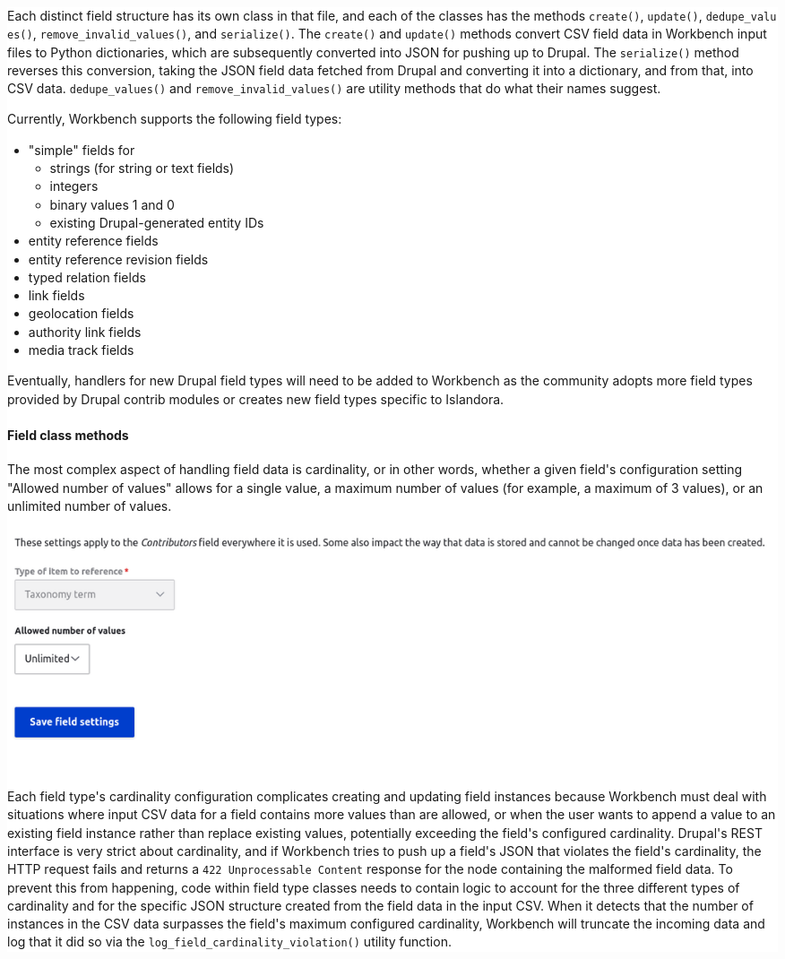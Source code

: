 Each distinct field structure has its own class in that file, and each of the classes has the methods `create()`, `update()`, `dedupe_values()`, `remove_invalid_values()`, and `serialize()`. The `create()` and `update()` methods convert CSV field data in Workbench input files to Python dictionaries, which are subsequently converted into JSON for pushing up to Drupal. The `serialize()` method reverses this conversion, taking the JSON field data fetched from Drupal and converting it into a dictionary, and from that, into CSV data. `dedupe_values()` and `remove_invalid_values()` are utility methods that do what their names suggest.

Currently, Workbench supports the following field types:

* "simple" fields for
    * strings (for string or text fields)
    * integers
    * binary values 1 and 0
    * existing Drupal-generated entity IDs
* entity reference fields
* entity reference revision fields
* typed relation fields
* link fields
* geolocation fields
* authority link fields
* media track fields

Eventually, handlers for new Drupal field types will need to be added to Workbench as the community adopts more field types provided by Drupal contrib modules or creates new field types specific to Islandora.

#### Field class methods

The most complex aspect of handling field data is cardinality, or in other words, whether a given field's configuration setting "Allowed number of values" allows for a single value, a maximum number of values (for example, a maximum of 3 values), or an unlimited number of values.

![Maximum field values example](images/max_field_values.png)

Each field type's cardinality configuration complicates creating and updating field instances because Workbench must deal with situations where input CSV data for a field contains more values than are allowed, or when the user wants to append a value to an existing field instance rather than replace existing values, potentially exceeding the field's configured cardinality. Drupal's REST interface is very strict about cardinality, and if Workbench tries to push up a field's JSON that violates the field's cardinality, the HTTP request fails and returns a `422 Unprocessable Content` response for the node containing the malformed field data. To prevent this from happening, code within field type classes needs to contain logic to account for the three different types of cardinality and for the specific JSON structure created from the field data in the input CSV. When it detects that the number of instances in the CSV data surpasses the field's maximum configured cardinality, Workbench will truncate the incoming data and log that it did so via the `log_field_cardinality_violation()` utility function.
